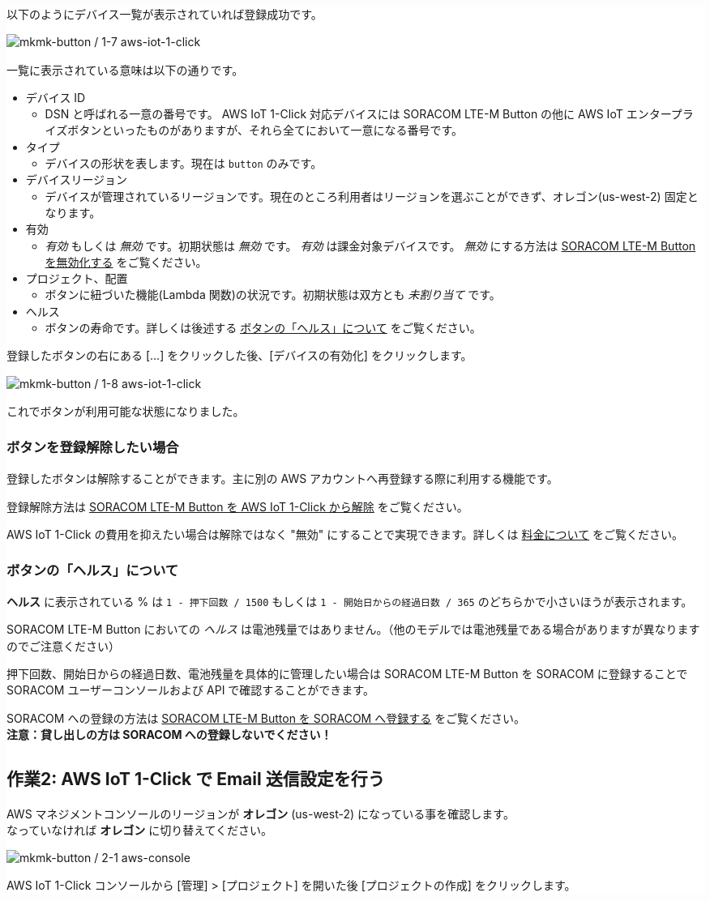 以下のようにデバイス一覧が表示されていれば登録成功です。

![mkmk-button / 1-7 aws-iot-1-click](https://docs.google.com/drawings/d/e/2PACX-1vQXuiKDLSeAUC9TbELS5yzMgC-_Ndl7KRuXcWScAYI_hu4t0xqK85Jn_qpGNSWwlxTdKCRTWqhdMd90/pub?w=929&h=315)

一覧に表示されている意味は以下の通りです。

* デバイス ID
    * DSN と呼ばれる一意の番号です。 AWS IoT 1-Click 対応デバイスには SORACOM LTE-M Button の他に AWS IoT エンタープライズボタンといったものがありますが、それら全てにおいて一意になる番号です。
* タイプ
    * デバイスの形状を表します。現在は `button` のみです。
* デバイスリージョン
    * デバイスが管理されているリージョンです。現在のところ利用者はリージョンを選ぶことができず、オレゴン(us-west-2) 固定となります。
* 有効
    * *有効* もしくは *無効* です。初期状態は *無効* です。 *有効* は課金対象デバイスです。 *無効* にする方法は [SORACOM LTE-M Button を無効化する](closing/disable) をご覧ください。
* プロジェクト、配置
    * ボタンに紐づいた機能(Lambda 関数)の状況です。初期状態は双方とも _未割り当て_ です。
* ヘルス
    * ボタンの寿命です。詳しくは後述する [ボタンの「ヘルス」について](#life) をご覧ください。

登録したボタンの右にある [...] をクリックした後、[デバイスの有効化] をクリックします。

![mkmk-button / 1-8 aws-iot-1-click](https://docs.google.com/drawings/d/e/2PACX-1vRZvuTrcEL7gn72cEFK11VO1HZticJRaUUgt0_znxQOX0MORBdVup1GDCdH32Rq1o_vLNqxP-Wm9p3c/pub?w=926&h=298)

これでボタンが利用可能な状態になりました。

### ボタンを登録解除したい場合

登録したボタンは解除することができます。主に別の AWS アカウントへ再登録する際に利用する機能です。

登録解除方法は [SORACOM LTE-M Button を AWS IoT 1-Click から解除](closing/unclaim) をご覧ください。

AWS IoT 1-Click の費用を抑えたい場合は解除ではなく "無効" にすることで実現できます。詳しくは [料金について](index#fee) をご覧ください。

<h3 id="life">ボタンの「ヘルス」について</h3>

**ヘルス** に表示されている % は `1 - 押下回数 / 1500` もしくは `1 - 開始日からの経過日数 / 365` のどちらかで小さいほうが表示されます。

SORACOM LTE-M Button においての *ヘルス* は電池残量ではありません。（他のモデルでは電池残量である場合がありますが異なりますのでご注意ください）

押下回数、開始日からの経過日数、電池残量を具体的に管理したい場合は SORACOM LTE-M Button を SORACOM に登録することで SORACOM ユーザーコンソールおよび API で確認することができます。

SORACOM への登録の方法は [SORACOM LTE-M Button を SORACOM へ登録する](https://dev.soracom.io/jp/start/aws_button_registration/) をご覧ください。  
**注意：貸し出しの方は SORACOM への登録しないでください！**

## 作業2: AWS IoT 1-Click で Email 送信設定を行う

AWS マネジメントコンソールのリージョンが **オレゴン** (us-west-2) になっている事を確認します。  
なっていなければ **オレゴン** に切り替えてください。

![mkmk-button / 2-1 aws-console](https://docs.google.com/drawings/d/e/2PACX-1vSgprF60wQZHq5nvPUcueml_-wNwuVn3EWx9FqRV73-7mxS0bapShs6fPVD2LMV-Lrr6GLlb-aEhjIr/pub?w=928&h=189)

AWS IoT 1-Click コンソールから [管理] > [プロジェクト] を開いた後 [プロジェクトの作成] をクリックします。
